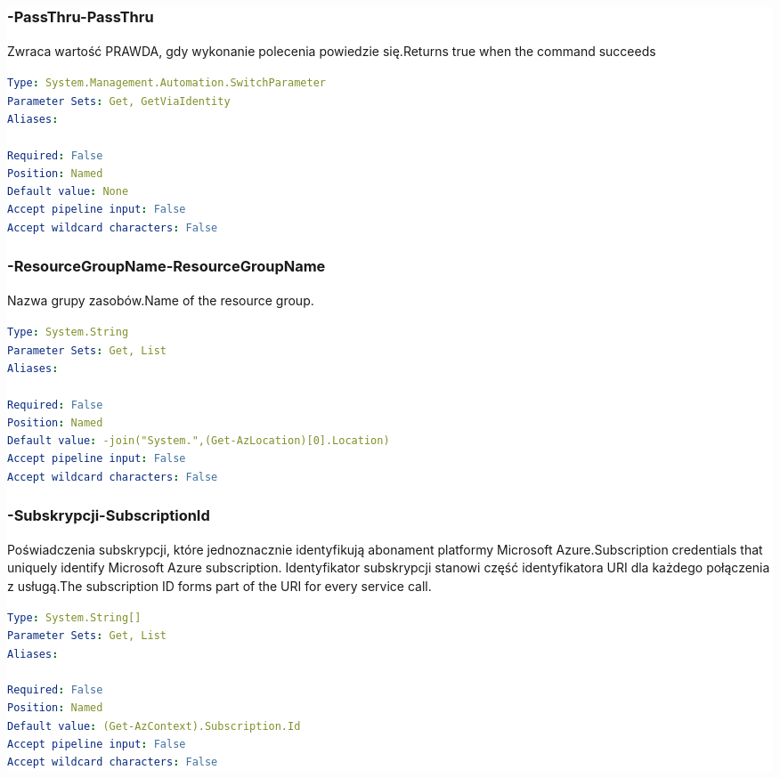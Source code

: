 ### <span data-ttu-id="07263-124">-PassThru</span><span class="sxs-lookup"><span data-stu-id="07263-124">-PassThru</span></span>
<span data-ttu-id="07263-125">Zwraca wartość PRAWDA, gdy wykonanie polecenia powiedzie się.</span><span class="sxs-lookup"><span data-stu-id="07263-125">Returns true when the command succeeds</span></span>

```yaml
Type: System.Management.Automation.SwitchParameter
Parameter Sets: Get, GetViaIdentity
Aliases:

Required: False
Position: Named
Default value: None
Accept pipeline input: False
Accept wildcard characters: False

```

### <span data-ttu-id="07263-126">-ResourceGroupName</span><span class="sxs-lookup"><span data-stu-id="07263-126">-ResourceGroupName</span></span>
<span data-ttu-id="07263-127">Nazwa grupy zasobów.</span><span class="sxs-lookup"><span data-stu-id="07263-127">Name of the resource group.</span></span>

```yaml
Type: System.String
Parameter Sets: Get, List
Aliases:

Required: False
Position: Named
Default value: -join("System.",(Get-AzLocation)[0].Location)
Accept pipeline input: False
Accept wildcard characters: False

```

### <span data-ttu-id="07263-128">-Subskrypcji</span><span class="sxs-lookup"><span data-stu-id="07263-128">-SubscriptionId</span></span>
<span data-ttu-id="07263-129">Poświadczenia subskrypcji, które jednoznacznie identyfikują abonament platformy Microsoft Azure.</span><span class="sxs-lookup"><span data-stu-id="07263-129">Subscription credentials that uniquely identify Microsoft Azure subscription.</span></span>
<span data-ttu-id="07263-130">Identyfikator subskrypcji stanowi część identyfikatora URI dla każdego połączenia z usługą.</span><span class="sxs-lookup"><span data-stu-id="07263-130">The subscription ID forms part of the URI for every service call.</span></span>

```yaml
Type: System.String[]
Parameter Sets: Get, List
Aliases:

Required: False
Position: Named
Default value: (Get-AzContext).Subscription.Id
Accept pipeline input: False
Accept wildcard characters: False

```
